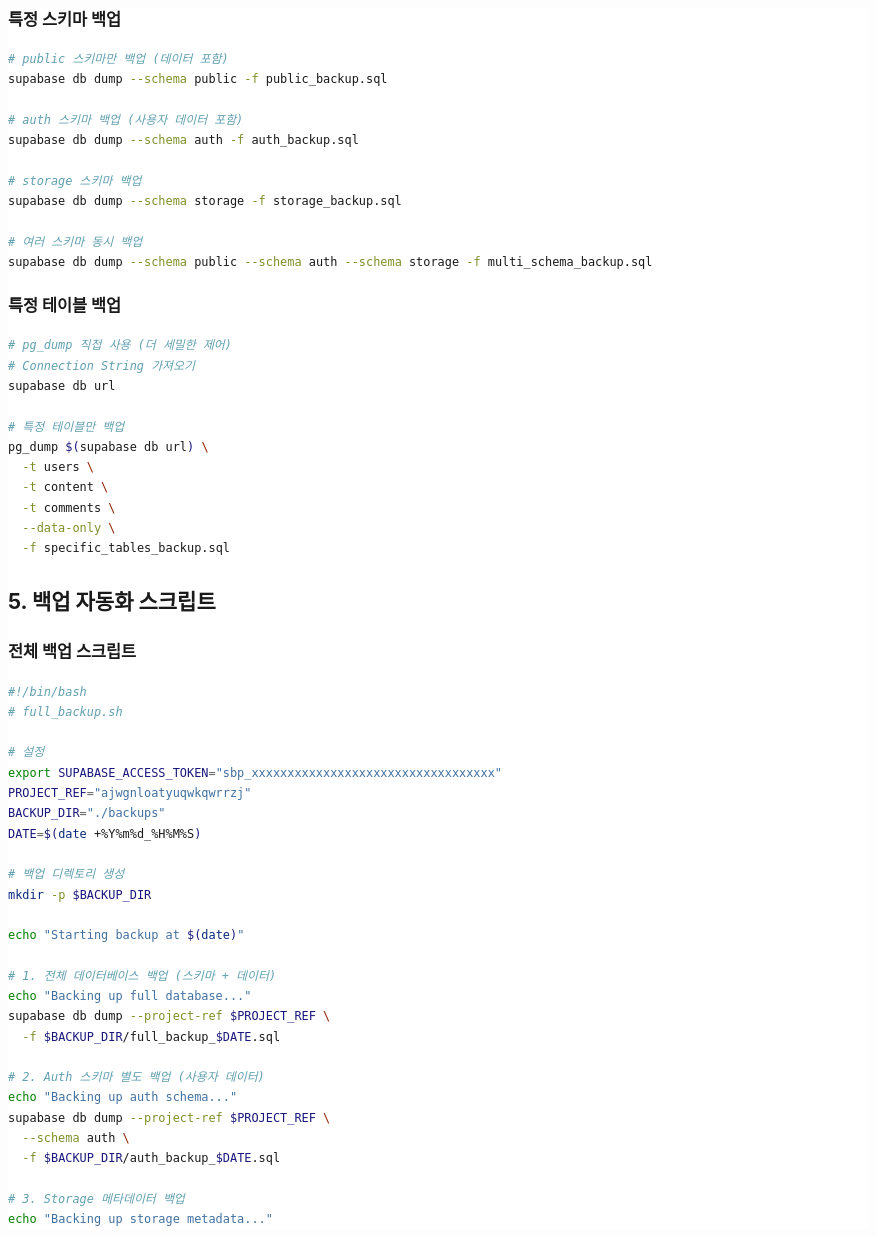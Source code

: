 ### 특정 스키마 백업

```bash
# public 스키마만 백업 (데이터 포함)
supabase db dump --schema public -f public_backup.sql

# auth 스키마 백업 (사용자 데이터 포함)
supabase db dump --schema auth -f auth_backup.sql

# storage 스키마 백업
supabase db dump --schema storage -f storage_backup.sql

# 여러 스키마 동시 백업
supabase db dump --schema public --schema auth --schema storage -f multi_schema_backup.sql
```

### 특정 테이블 백업

```bash
# pg_dump 직접 사용 (더 세밀한 제어)
# Connection String 가져오기
supabase db url

# 특정 테이블만 백업
pg_dump $(supabase db url) \
  -t users \
  -t content \
  -t comments \
  --data-only \
  -f specific_tables_backup.sql
```

## 5. 백업 자동화 스크립트

### 전체 백업 스크립트

```bash
#!/bin/bash
# full_backup.sh

# 설정
export SUPABASE_ACCESS_TOKEN="sbp_xxxxxxxxxxxxxxxxxxxxxxxxxxxxxxxxxx"
PROJECT_REF="ajwgnloatyuqwkqwrrzj"
BACKUP_DIR="./backups"
DATE=$(date +%Y%m%d_%H%M%S)

# 백업 디렉토리 생성
mkdir -p $BACKUP_DIR

echo "Starting backup at $(date)"

# 1. 전체 데이터베이스 백업 (스키마 + 데이터)
echo "Backing up full database..."
supabase db dump --project-ref $PROJECT_REF \
  -f $BACKUP_DIR/full_backup_$DATE.sql

# 2. Auth 스키마 별도 백업 (사용자 데이터)
echo "Backing up auth schema..."
supabase db dump --project-ref $PROJECT_REF \
  --schema auth \
  -f $BACKUP_DIR/auth_backup_$DATE.sql

# 3. Storage 메타데이터 백업
echo "Backing up storage metadata..."
```
